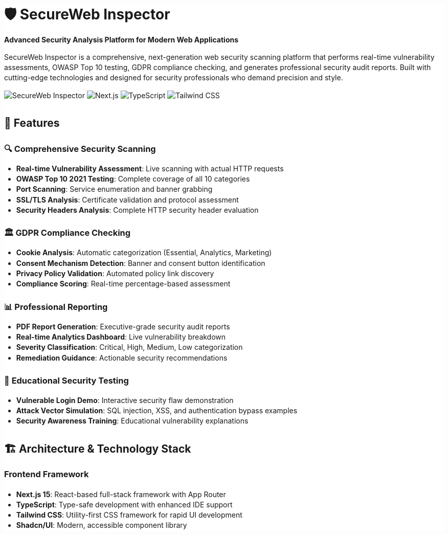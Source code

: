 # 🛡️ SecureWeb Inspector

**Advanced Security Analysis Platform for Modern Web Applications**

SecureWeb Inspector is a comprehensive, next-generation web security scanning platform that performs real-time vulnerability assessments, OWASP Top 10 testing, GDPR compliance checking, and generates professional security audit reports. Built with cutting-edge technologies and designed for security professionals who demand precision and style.

![SecureWeb Inspector](https://img.shields.io/badge/Security-Scanner-blue?style=for-the-badge&logo=shield&logoColor=white)
![Next.js](https://img.shields.io/badge/Next.js-15-black?style=for-the-badge&logo=next.js&logoColor=white)
![TypeScript](https://img.shields.io/badge/TypeScript-5.0-blue?style=for-the-badge&logo=typescript&logoColor=white)
![Tailwind CSS](https://img.shields.io/badge/Tailwind-CSS-38B2AC?style=for-the-badge&logo=tailwind-css&logoColor=white)

## 🌟 Features

### 🔍 **Comprehensive Security Scanning**
- **Real-time Vulnerability Assessment**: Live scanning with actual HTTP requests
- **OWASP Top 10 2021 Testing**: Complete coverage of all 10 categories
- **Port Scanning**: Service enumeration and banner grabbing
- **SSL/TLS Analysis**: Certificate validation and protocol assessment
- **Security Headers Analysis**: Complete HTTP security header evaluation

### 🏛️ **GDPR Compliance Checking**
- **Cookie Analysis**: Automatic categorization (Essential, Analytics, Marketing)
- **Consent Mechanism Detection**: Banner and consent button identification
- **Privacy Policy Validation**: Automated policy link discovery
- **Compliance Scoring**: Real-time percentage-based assessment

### 📊 **Professional Reporting**
- **PDF Report Generation**: Executive-grade security audit reports
- **Real-time Analytics Dashboard**: Live vulnerability breakdown
- **Severity Classification**: Critical, High, Medium, Low categorization
- **Remediation Guidance**: Actionable security recommendations

### 🎯 **Educational Security Testing**
- **Vulnerable Login Demo**: Interactive security flaw demonstration
- **Attack Vector Simulation**: SQL injection, XSS, and authentication bypass examples
- **Security Awareness Training**: Educational vulnerability explanations

## 🏗️ Architecture & Technology Stack

### **Frontend Framework**
- **Next.js 15**: React-based full-stack framework with App Router
- **TypeScript**: Type-safe development with enhanced IDE support
- **Tailwind CSS**: Utility-first CSS framework for rapid UI development
- **Shadcn/UI**: Modern, accessible component library
